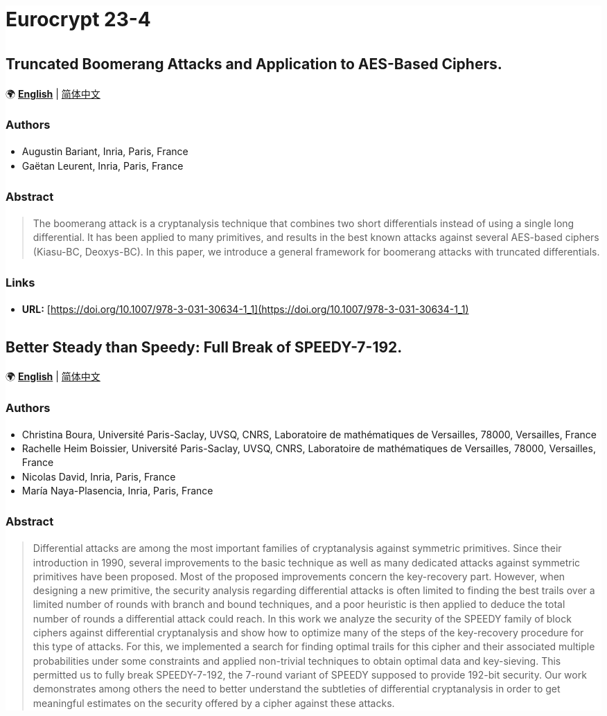 # Eurocrypt 23-4
## Truncated Boomerang Attacks and Application to AES-Based Ciphers.
🌍 **[English](../../../docs/en/Eurocrypt/Eurocrypt%2023-4.md#truncated-boomerang-attacks-and-application-to-aes-based-ciphers)** | [简体中文](../../../docs/zh-CN/Eurocrypt/Eurocrypt%2023-4.md#truncated-boomerang-attacks-and-application-to-aes-based-ciphers)
### Authors
* Augustin Bariant, Inria, Paris, France
* Gaëtan Leurent, Inria, Paris, France
### Abstract
> The boomerang attack is a cryptanalysis technique that combines two short differentials instead of using a single long differential. It has been applied to many primitives, and results in the best known attacks against several AES-based ciphers (Kiasu-BC, Deoxys-BC). In this paper, we introduce a general framework for boomerang attacks with truncated differentials.

### Links
- **URL:** [https://doi.org/10.1007/978-3-031-30634-1_1](https://doi.org/10.1007/978-3-031-30634-1_1)
## Better Steady than Speedy: Full Break of SPEEDY-7-192.
🌍 **[English](../../../docs/en/Eurocrypt/Eurocrypt%2023-4.md#better-steady-than-speedy-full-break-of-speedy-7-192)** | [简体中文](../../../docs/zh-CN/Eurocrypt/Eurocrypt%2023-4.md#better-steady-than-speedy-full-break-of-speedy-7-192)
### Authors
* Christina Boura, Université Paris-Saclay, UVSQ, CNRS, Laboratoire de mathématiques de Versailles, 78000, Versailles, France
* Rachelle Heim Boissier, Université Paris-Saclay, UVSQ, CNRS, Laboratoire de mathématiques de Versailles, 78000, Versailles, France
* Nicolas David, Inria, Paris, France
* María Naya-Plasencia, Inria, Paris, France
### Abstract
> Differential attacks are among the most important families of cryptanalysis against symmetric primitives. Since their introduction in 1990, several improvements to the basic technique as well as many dedicated attacks against symmetric primitives have been proposed. Most of the proposed improvements concern the key-recovery part. However, when designing a new primitive, the security analysis regarding differential attacks is often limited to finding the best trails over a limited number of rounds with branch and bound techniques, and a poor heuristic is then applied to deduce the total number of rounds a differential attack could reach. In this work we analyze the security of the SPEEDY family of block ciphers against differential cryptanalysis and show how to optimize many of the steps of the key-recovery procedure for this type of attacks. For this, we implemented a search for finding optimal trails for this cipher and their associated multiple probabilities under some constraints and applied non-trivial techniques to obtain optimal data and key-sieving. This permitted us to fully break SPEEDY-7-192, the 7-round variant of SPEEDY supposed to provide 192-bit security. Our work demonstrates among others the need to better understand the subtleties of differential cryptanalysis in order to get meaningful estimates on the security offered by a cipher against these attacks.
